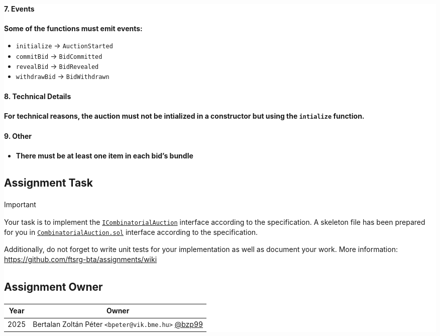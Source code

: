#### 7. Events

**Some of the functions must emit events:**

* `initialize` → `AuctionStarted`
* `commitBid` → `BidCommitted`
* `revealBid` → `BidRevealed`
* `withdrawBid` → `BidWithdrawn`

#### 8. Technical Details

**For technical reasons, the auction must not be intialized in a constructor but using the `intialize` function.**

#### 9. Other

* **There must be at least one item in each bid’s bundle**


## Assignment Task

> [!IMPORTANT]
> Your task is to implement the [`ICombinatorialAuction`](contracts/ICombinatorialAuction.sol) interface according to the specification.
> A skeleton file has been prepared for you in [`CombinatorialAuction.sol`](contracts/CombinatorialAuction.sol) interface according to the specification.
>
> Additionally, do not forget to write unit tests for your implementation as well as document your work.
> More information: https://github.com/ftsrg-bta/assignments/wiki


## Assignment Owner

| Year | Owner                                                                          |
|:----:|:------------------------------------------------------------------------------:|
| 2025 | Bertalan Zoltán Péter `<bpeter@vik.bme.hu>` [@bzp99](https://github.com/bzp99) |
